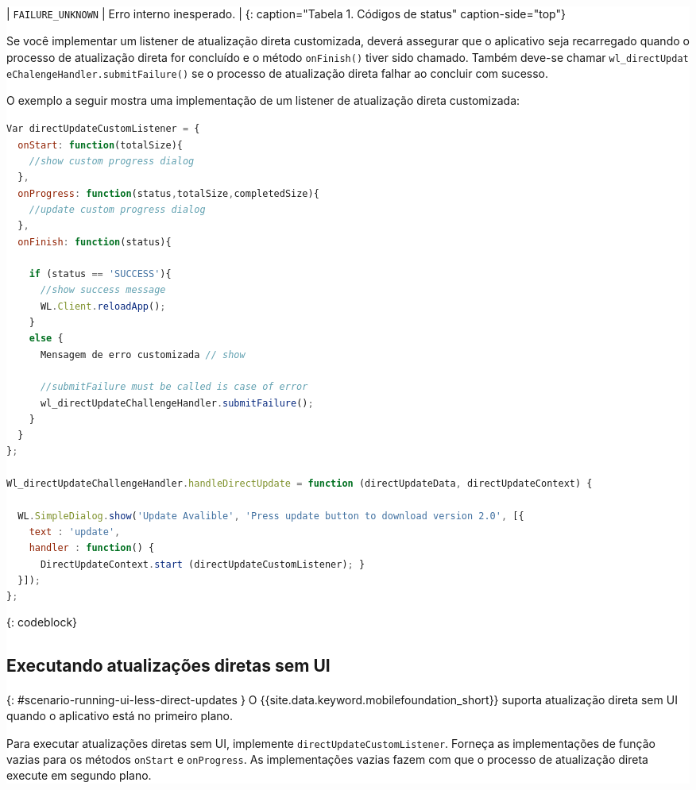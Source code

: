 | `FAILURE_UNKNOWN` | Erro interno inesperado. |
{: caption="Tabela 1. Códigos de status" caption-side="top"}

Se você implementar um listener de atualização direta customizada, deverá assegurar que o aplicativo seja recarregado quando o processo de atualização direta for concluído e o método `onFinish()` tiver sido chamado. Também deve-se chamar `wl_directUpdateChalengeHandler.submitFailure()` se o processo de atualização direta falhar ao concluir com sucesso.

O exemplo a seguir mostra uma implementação de um listener de atualização direta customizada:
```JavaScript
Var directUpdateCustomListener = {
  onStart: function(totalSize){
    //show custom progress dialog
  },
  onProgress: function(status,totalSize,completedSize){
    //update custom progress dialog
  },
  onFinish: function(status){

    if (status == 'SUCCESS'){
      //show success message
      WL.Client.reloadApp();
    }
    else {
      Mensagem de erro customizada // show

      //submitFailure must be called is case of error
      wl_directUpdateChallengeHandler.submitFailure();
    }
  }
};

Wl_directUpdateChallengeHandler.handleDirectUpdate = function (directUpdateData, directUpdateContext) {

  WL.SimpleDialog.show('Update Avalible', 'Press update button to download version 2.0', [{
    text : 'update',
    handler : function() {
      DirectUpdateContext.start (directUpdateCustomListener); }
  }]);
};
```
{: codeblock}

## Executando atualizações diretas sem UI
{: #scenario-running-ui-less-direct-updates }
O {{site.data.keyword.mobilefoundation_short}} suporta atualização direta sem UI quando o aplicativo está no primeiro plano.

Para executar atualizações diretas sem UI, implemente `directUpdateCustomListener`. Forneça as implementações de função vazias para os métodos `onStart` e `onProgress`. As implementações vazias fazem com que o processo de atualização direta execute em segundo plano.
